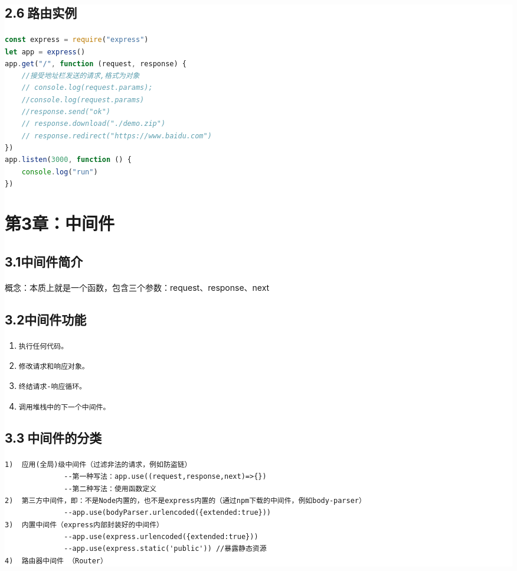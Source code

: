 
## 2.6 路由实例

```javascript
const express = require("express")
let app = express()
app.get("/", function (request, response) {
    //接受地址栏发送的请求,格式为对象
    // console.log(request.params);
    //console.log(request.params)
    //response.send("ok")
    // response.download("./demo.zip")
    // response.redirect("https://www.baidu.com")
})
app.listen(3000, function () {
    console.log("run")
})
```



# 第3章：中间件

## 3.1中间件简介

概念：本质上就是一个函数，包含三个参数：request、response、next

## 3.2中间件功能

1)     执行任何代码。

2)     修改请求和响应对象。

3)     终结请求-响应循环。

4)     调用堆栈中的下一个中间件。

## 3.3 中间件的分类

 

```
1)	应用(全局)级中间件（过滤非法的请求，例如防盗链）
              --第一种写法：app.use((request,response,next)=>{})
              --第二种写法：使用函数定义
2)	第三方中间件，即：不是Node内置的，也不是express内置的（通过npm下载的中间件，例如body-parser）
              --app.use(bodyParser.urlencoded({extended:true}))
3)	内置中间件（express内部封装好的中间件）
              --app.use(express.urlencoded({extended:true}))
              --app.use(express.static('public')) //暴露静态资源
4)	路由器中间件 （Router）
```


